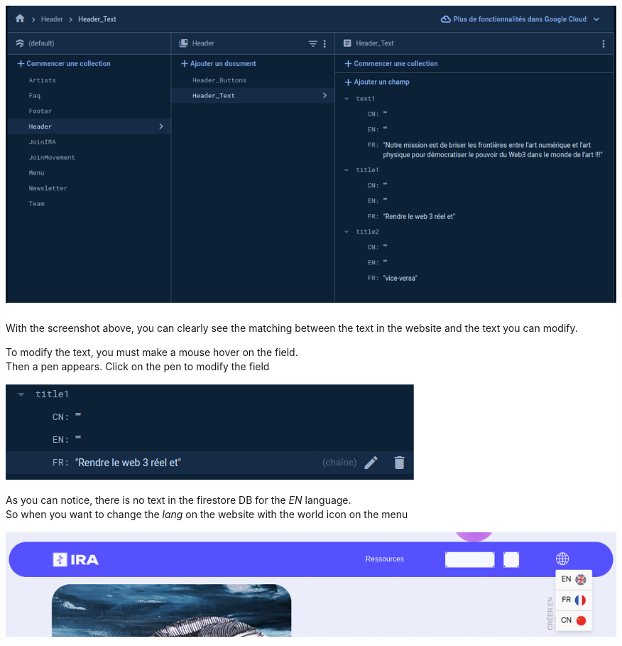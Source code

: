 <img src="./public/img/firebaseProcedure/Header_Texts.png" >

<br>
<br>
With the screenshot above, you can clearly see the matching between the text in the website and the text you can modify.

To modify the text, you must make a mouse hover on the field. <br>
Then a pen appears.
Click on the pen to modify the field

<img src="./public/img/firebaseProcedure/mouse_hover.png" >

As you can notice, there is no text in the firestore DB for the _EN_ language.<br>
So when you want to change the _lang_ on the website with the world icon on the menu


<img src="./public/img/firebaseProcedure/lang_selector.png" >
